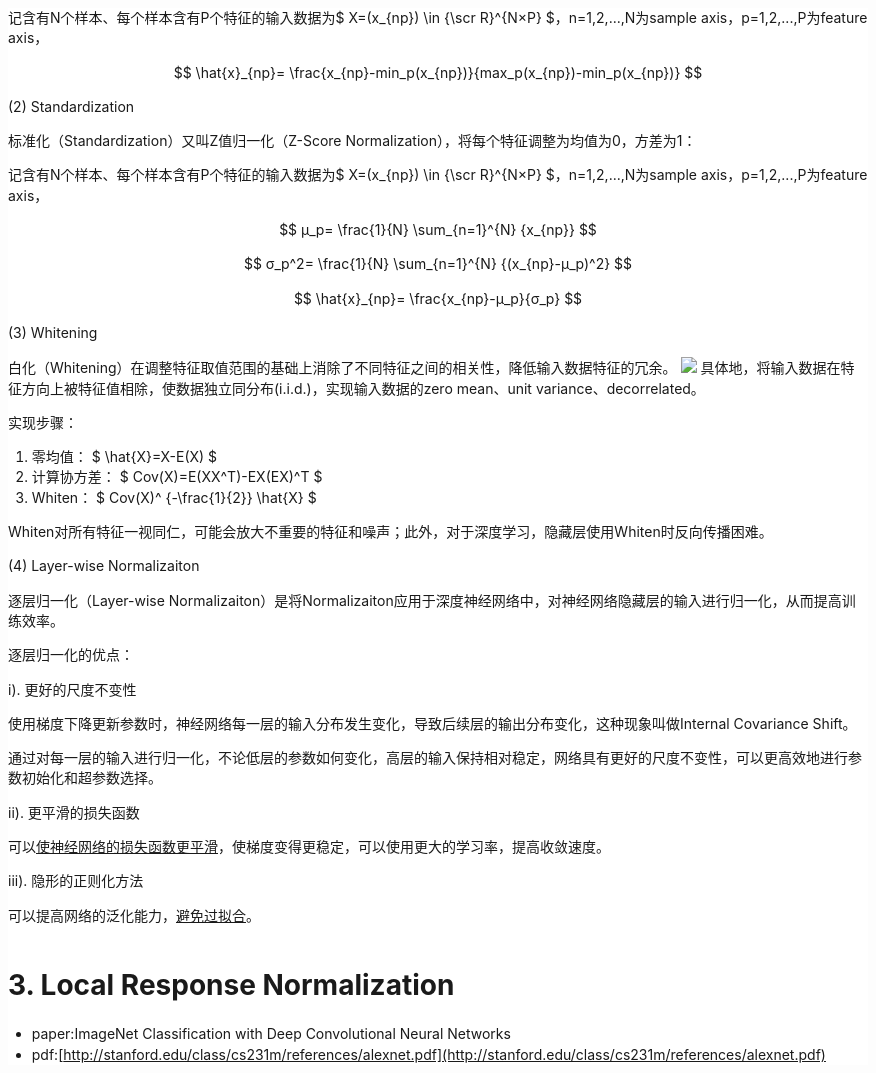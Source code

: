 记含有N个样本、每个样本含有P个特征的输入数据为$ X=(x_{np}) \in {\scr R}^{N×P} $，n=1,2,...,N为sample axis，p=1,2,...,P为feature axis，

$$ \hat{x}_{np}= \frac{x_{np}-min_p(x_{np})}{max_p(x_{np})-min_p(x_{np})} $$

(2) Standardization

标准化（Standardization）又叫Z值归一化（Z-Score Normalization），将每个特征调整为均值为0，方差为1：

记含有N个样本、每个样本含有P个特征的输入数据为$ X=(x_{np}) \in {\scr R}^{N×P} $，n=1,2,...,N为sample axis，p=1,2,...,P为feature axis，

$$ μ_p= \frac{1}{N} \sum_{n=1}^{N} {x_{np}} $$

$$ σ_p^2= \frac{1}{N} \sum_{n=1}^{N} {(x_{np}-μ_p)^2} $$

$$ \hat{x}_{np}= \frac{x_{np}-μ_p}{σ_p} $$

(3) Whitening

白化（Whitening）在调整特征取值范围的基础上消除了不同特征之间的相关性，降低输入数据特征的冗余。
![](https://pic.downk.cc/item/5e7d917a504f4bcb04345594.png)
具体地，将输入数据在特征方向上被特征值相除，使数据独立同分布(i.i.d.)，实现输入数据的zero mean、unit variance、decorrelated。

实现步骤：
1. 零均值：
$ \hat{X}=X-E(X) $
2. 计算协方差：
$ Cov(X)=E(XX^T)-EX(EX)^T $
3. Whiten：
$ Cov(X)^ {-\frac{1}{2}} \hat{X} $

Whiten对所有特征一视同仁，可能会放大不重要的特征和噪声；此外，对于深度学习，隐藏层使用Whiten时反向传播困难。

(4) Layer-wise Normalizaiton

逐层归一化（Layer-wise Normalizaiton）是将Normalizaiton应用于深度神经网络中，对神经网络隐藏层的输入进行归一化，从而提高训练效率。

逐层归一化的优点：

i). 更好的尺度不变性

使用梯度下降更新参数时，神经网络每一层的输入分布发生变化，导致后续层的输出分布变化，这种现象叫做Internal Covariance Shift。

通过对每一层的输入进行归一化，不论低层的参数如何变化，高层的输入保持相对稳定，网络具有更好的尺度不变性，可以更高效地进行参数初始化和超参数选择。

ii). 更平滑的损失函数

可以[使神经网络的损失函数更平滑](https://arxiv.org/abs/1806.02375v1)，使梯度变得更稳定，可以使用更大的学习率，提高收敛速度。

iii). 隐形的正则化方法

可以提高网络的泛化能力，[避免过拟合](https://arxiv.org/abs/1809.00846)。

# 3. Local Response Normalization
- paper:ImageNet Classification with Deep Convolutional Neural Networks
- pdf:[http://stanford.edu/class/cs231m/references/alexnet.pdf](http://stanford.edu/class/cs231m/references/alexnet.pdf)
